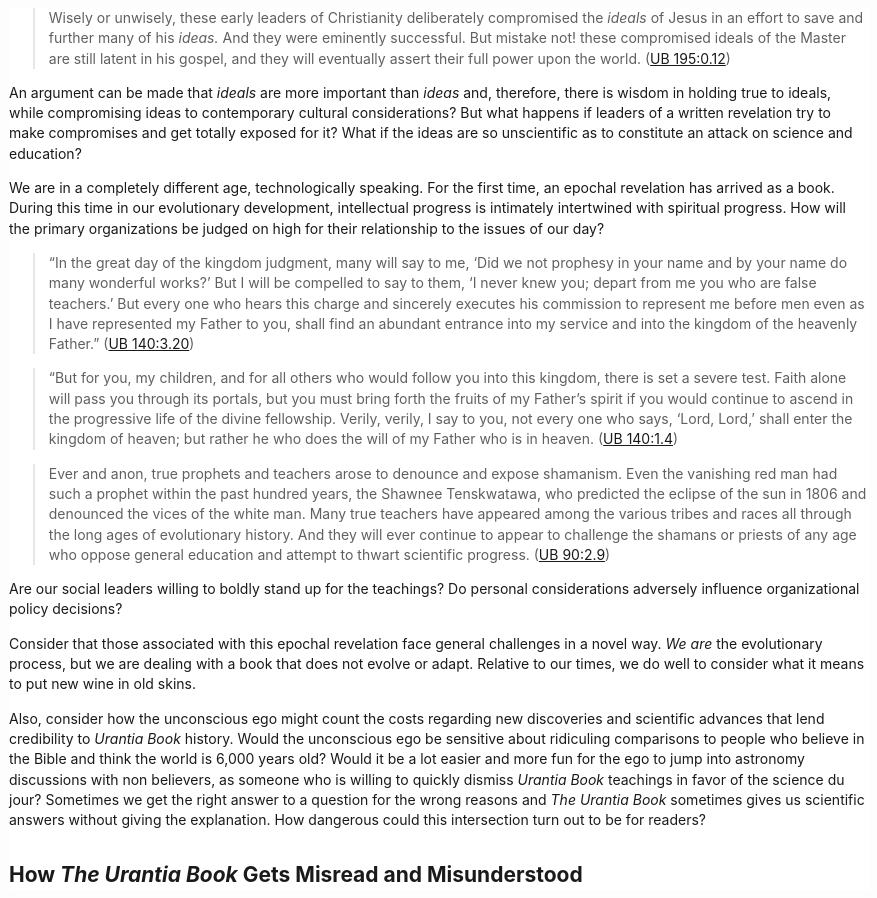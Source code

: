 > Wisely or unwisely, these early leaders of Christianity deliberately compromised the _ideals_ of Jesus in an effort to save and further many of his _ideas._ And they were eminently successful. But mistake not! these compromised ideals of the Master are still latent in his gospel, and they will eventually assert their full power upon the world. ([UB 195:0.12](/en/The_Urantia_Book/195#p0_12))

An argument can be made that _ideals_ are more important than _ideas_ and, therefore, there is wisdom in holding true to ideals, while compromising ideas to contemporary cultural considerations? But what happens if leaders of a written revelation try to make compromises and get totally exposed for it? What if the ideas are so unscientific as to constitute an attack on science and education?

We are in a completely different age, technologically speaking. For the first time, an epochal revelation has arrived as a book. During this time in our evolutionary development, intellectual progress is intimately intertwined with spiritual progress. How will the primary organizations be judged on high for their relationship to the issues of our day?

> “In the great day of the kingdom judgment, many will say to me, ‘Did we not prophesy in your name and by your name do many wonderful works?’ But I will be compelled to say to them, ‘I never knew you; depart from me you who are false teachers.’ But every one who hears this charge and sincerely executes his commission to represent me before men even as I have represented my Father to you, shall find an abundant entrance into my service and into the kingdom of the heavenly Father.” ([UB 140:3.20](/en/The_Urantia_Book/140#p3_20))

> “But for you, my children, and for all others who would follow you into this kingdom, there is set a severe test. Faith alone will pass you through its portals, but you must bring forth the fruits of my Father’s spirit if you would continue to ascend in the progressive life of the divine fellowship. Verily, verily, I say to you, not every one who says, ‘Lord, Lord,’ shall enter the kingdom of heaven; but rather he who does the will of my Father who is in heaven. ([UB 140:1.4](/en/The_Urantia_Book/140#p1_4))

> Ever and anon, true prophets and teachers arose to denounce and expose shamanism. Even the vanishing red man had such a prophet within the past hundred years, the Shawnee Tenskwatawa, who predicted the eclipse of the sun in 1806 and denounced the vices of the white man. Many true teachers have appeared among the various tribes and races all through the long ages of evolutionary history. And they will ever continue to appear to challenge the shamans or priests of any age who oppose general education and attempt to thwart scientific progress. ([UB 90:2.9](/en/The_Urantia_Book/90#p2_9))

Are our social leaders willing to boldly stand up for the teachings? Do personal considerations adversely influence organizational policy decisions?

Consider that those associated with this epochal revelation face general challenges in a novel way. _We are_ the evolutionary process, but we are dealing with a book that does not evolve or adapt. Relative to our times, we do well to consider what it means to put new wine in old skins.

Also, consider how the unconscious ego might count the costs regarding new discoveries and scientific advances that lend credibility to _Urantia Book_ history. Would the unconscious ego be sensitive about ridiculing comparisons to people who believe in the Bible and think the world is 6,000 years old? Would it be a lot easier and more fun for the ego to jump into astronomy discussions with non believers, as someone who is willing to quickly dismiss _Urantia Book_ teachings in favor of the science du jour? Sometimes we get the right answer to a question for the wrong reasons and _The Urantia Book_ sometimes gives us scientific answers without giving the explanation. How dangerous could this intersection turn out to be for readers?

## How _The Urantia Book_ Gets Misread and Misunderstood
